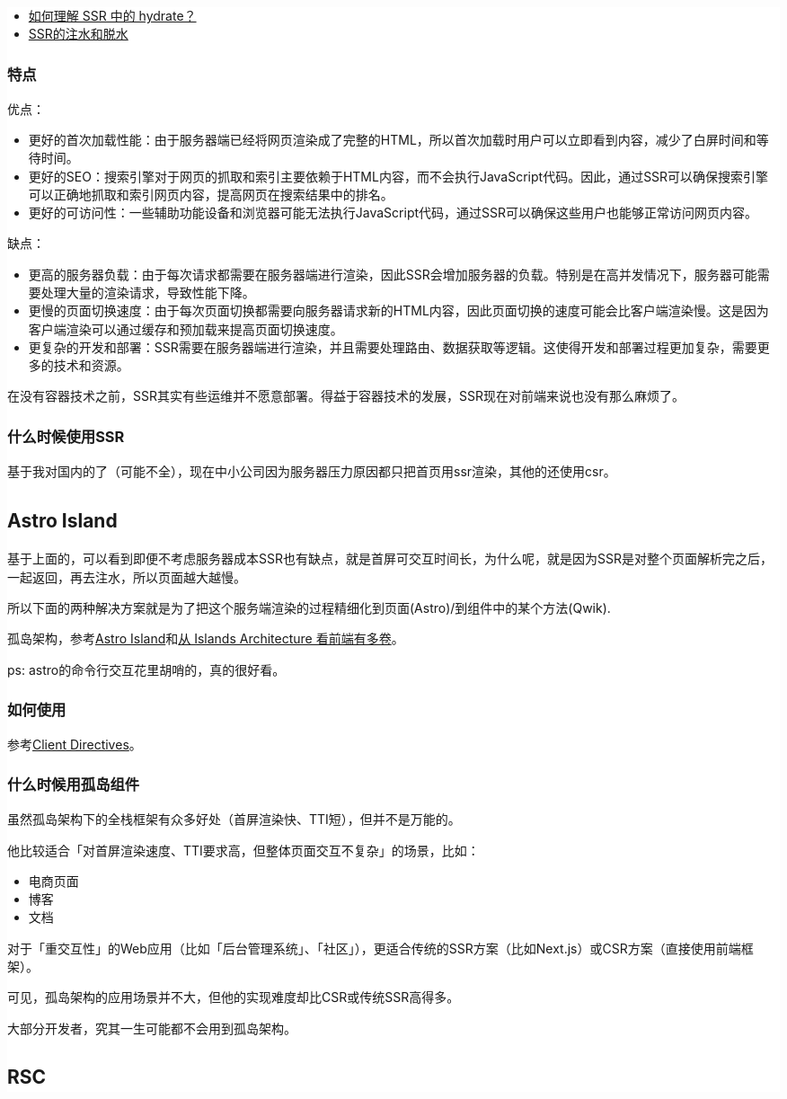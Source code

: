 - [如何理解 SSR 中的 hydrate？](https://zhuanlan.zhihu.com/p/323174003)
- [SSR的注水和脱水](https://juejin.cn/post/7008835018558537759)

### 特点

优点：

- 更好的首次加载性能：由于服务器端已经将网页渲染成了完整的HTML，所以首次加载时用户可以立即看到内容，减少了白屏时间和等待时间。
- 更好的SEO：搜索引擎对于网页的抓取和索引主要依赖于HTML内容，而不会执行JavaScript代码。因此，通过SSR可以确保搜索引擎可以正确地抓取和索引网页内容，提高网页在搜索结果中的排名。
- 更好的可访问性：一些辅助功能设备和浏览器可能无法执行JavaScript代码，通过SSR可以确保这些用户也能够正常访问网页内容。

缺点：

- 更高的服务器负载：由于每次请求都需要在服务器端进行渲染，因此SSR会增加服务器的负载。特别是在高并发情况下，服务器可能需要处理大量的渲染请求，导致性能下降。
- 更慢的页面切换速度：由于每次页面切换都需要向服务器请求新的HTML内容，因此页面切换的速度可能会比客户端渲染慢。这是因为客户端渲染可以通过缓存和预加载来提高页面切换速度。
- 更复杂的开发和部署：SSR需要在服务器端进行渲染，并且需要处理路由、数据获取等逻辑。这使得开发和部署过程更加复杂，需要更多的技术和资源。

在没有容器技术之前，SSR其实有些运维并不愿意部署。得益于容器技术的发展，SSR现在对前端来说也没有那么麻烦了。

### 什么时候使用SSR

基于我对国内的了（可能不全），现在中小公司因为服务器压力原因都只把首页用ssr渲染，其他的还使用csr。

## Astro Island

基于上面的，可以看到即便不考虑服务器成本SSR也有缺点，就是首屏可交互时间长，为什么呢，就是因为SSR是对整个页面解析完之后，一起返回，再去注水，所以页面越大越慢。

所以下面的两种解决方案就是为了把这个服务端渲染的过程精细化到页面(Astro)/到组件中的某个方法(Qwik).

孤岛架构，参考[Astro Island](https://docs.astro.build/en/concepts/islands/)和[从 Islands Architecture 看前端有多卷](https://zhuanlan.zhihu.com/p/552852057)。

ps: astro的命令行交互花里胡哨的，真的很好看。

### 如何使用

参考[Client Directives](https://docs.astro.build/en/reference/directives-reference/#client-directives)。

### 什么时候用孤岛组件

虽然孤岛架构下的全栈框架有众多好处（首屏渲染快、TTI短），但并不是万能的。

他比较适合「对首屏渲染速度、TTI要求高，但整体页面交互不复杂」的场景，比如：

- 电商页面
- 博客
- 文档

对于「重交互性」的Web应用（比如「后台管理系统」、「社区」），更适合传统的SSR方案（比如Next.js）或CSR方案（直接使用前端框架）。

可见，孤岛架构的应用场景并不大，但他的实现难度却比CSR或传统SSR高得多。

大部分开发者，究其一生可能都不会用到孤岛架构。

## RSC
